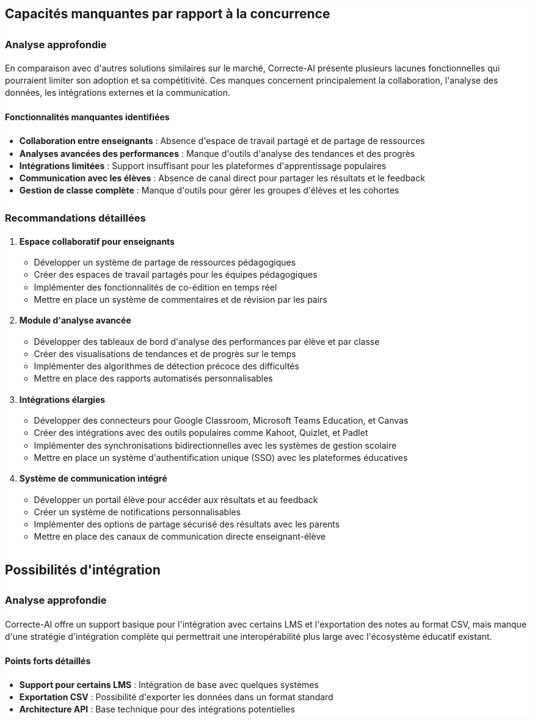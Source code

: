 ## Capacités manquantes par rapport à la concurrence

### Analyse approfondie
En comparaison avec d'autres solutions similaires sur le marché, Correcte-AI présente plusieurs lacunes fonctionnelles qui pourraient limiter son adoption et sa compétitivité. Ces manques concernent principalement la collaboration, l'analyse des données, les intégrations externes et la communication.

#### Fonctionnalités manquantes identifiées
- **Collaboration entre enseignants** : Absence d'espace de travail partagé et de partage de ressources
- **Analyses avancées des performances** : Manque d'outils d'analyse des tendances et des progrès
- **Intégrations limitées** : Support insuffisant pour les plateformes d'apprentissage populaires
- **Communication avec les élèves** : Absence de canal direct pour partager les résultats et le feedback
- **Gestion de classe complète** : Manque d'outils pour gérer les groupes d'élèves et les cohortes

### Recommandations détaillées
1. **Espace collaboratif pour enseignants**
   - Développer un système de partage de ressources pédagogiques
   - Créer des espaces de travail partagés pour les équipes pédagogiques
   - Implémenter des fonctionnalités de co-édition en temps réel
   - Mettre en place un système de commentaires et de révision par les pairs

2. **Module d'analyse avancée**
   - Développer des tableaux de bord d'analyse des performances par élève et par classe
   - Créer des visualisations de tendances et de progrès sur le temps
   - Implémenter des algorithmes de détection précoce des difficultés
   - Mettre en place des rapports automatisés personnalisables

3. **Intégrations élargies**
   - Développer des connecteurs pour Google Classroom, Microsoft Teams Education, et Canvas
   - Créer des intégrations avec des outils populaires comme Kahoot, Quizlet, et Padlet
   - Implémenter des synchronisations bidirectionnelles avec les systèmes de gestion scolaire
   - Mettre en place un système d'authentification unique (SSO) avec les plateformes éducatives

4. **Système de communication intégré**
   - Développer un portail élève pour accéder aux résultats et au feedback
   - Créer un système de notifications personnalisables
   - Implémenter des options de partage sécurisé des résultats avec les parents
   - Mettre en place des canaux de communication directe enseignant-élève

## Possibilités d'intégration

### Analyse approfondie
Correcte-AI offre un support basique pour l'intégration avec certains LMS et l'exportation des notes au format CSV, mais manque d'une stratégie d'intégration complète qui permettrait une interopérabilité plus large avec l'écosystème éducatif existant.

#### Points forts détaillés
- **Support pour certains LMS** : Intégration de base avec quelques systèmes
- **Exportation CSV** : Possibilité d'exporter les données dans un format standard
- **Architecture API** : Base technique pour des intégrations potentielles
